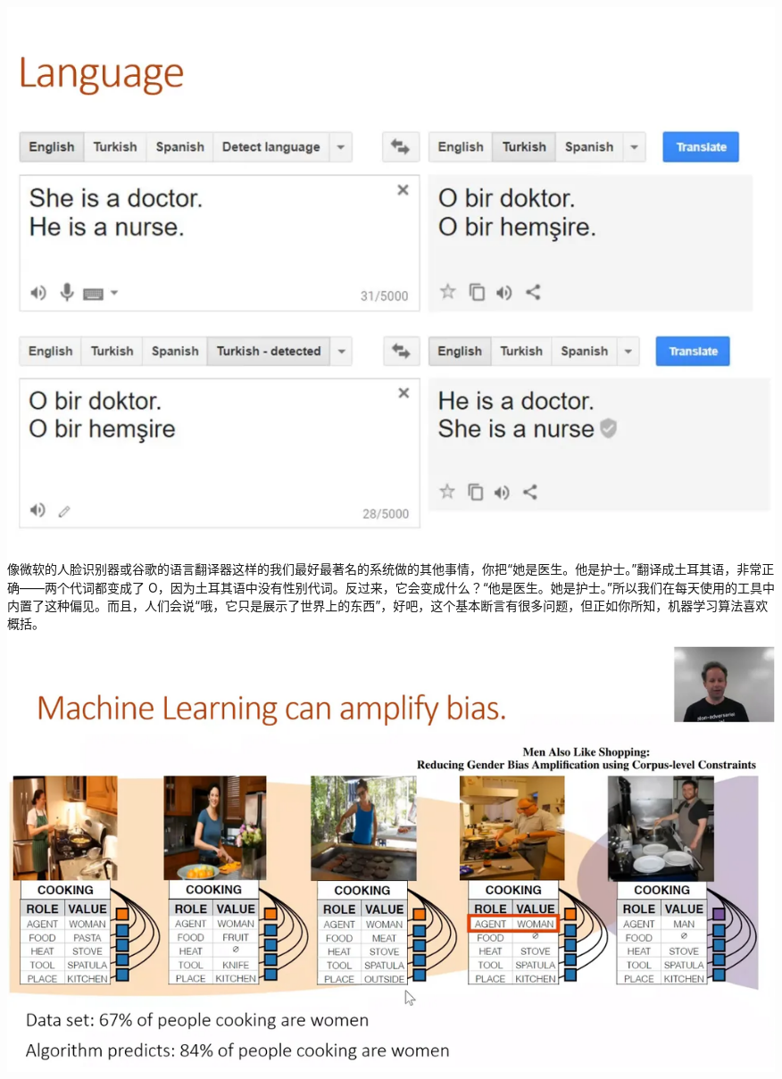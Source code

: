![](img/13-22.webp)

像微软的人脸识别器或谷歌的语言翻译器这样的我们最好最著名的系统做的其他事情，你把“她是医生。他是护士。”翻译成土耳其语，非常正确——两个代词都变成了 O，因为土耳其语中没有性别代词。反过来，它会变成什么？“他是医生。她是护士。”所以我们在每天使用的工具中内置了这种偏见。而且，人们会说“哦，它只是展示了世界上的东西”，好吧，这个基本断言有很多问题，但正如你所知，机器学习算法喜欢概括。

![](img/13-23.webp)

